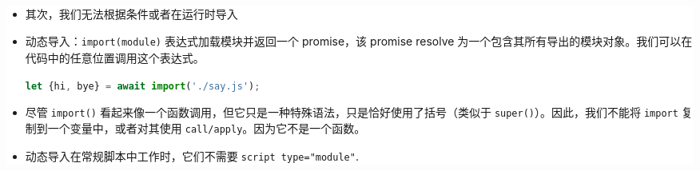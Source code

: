 * 其次，我们无法根据条件或者在运行时导入

* 动态导入：`import(module)` 表达式加载模块并返回一个 promise，该 promise resolve 为一个包含其所有导出的模块对象。我们可以在代码中的任意位置调用这个表达式。

  ```js
  let {hi, bye} = await import('./say.js');
  ```

* 尽管 `import()` 看起来像一个函数调用，但它只是一种特殊语法，只是恰好使用了括号（类似于 `super()`）。因此，我们不能将 `import` 复制到一个变量中，或者对其使用 `call/apply`。因为它不是一个函数。

* 动态导入在常规脚本中工作时，它们不需要 `script type="module"`.


